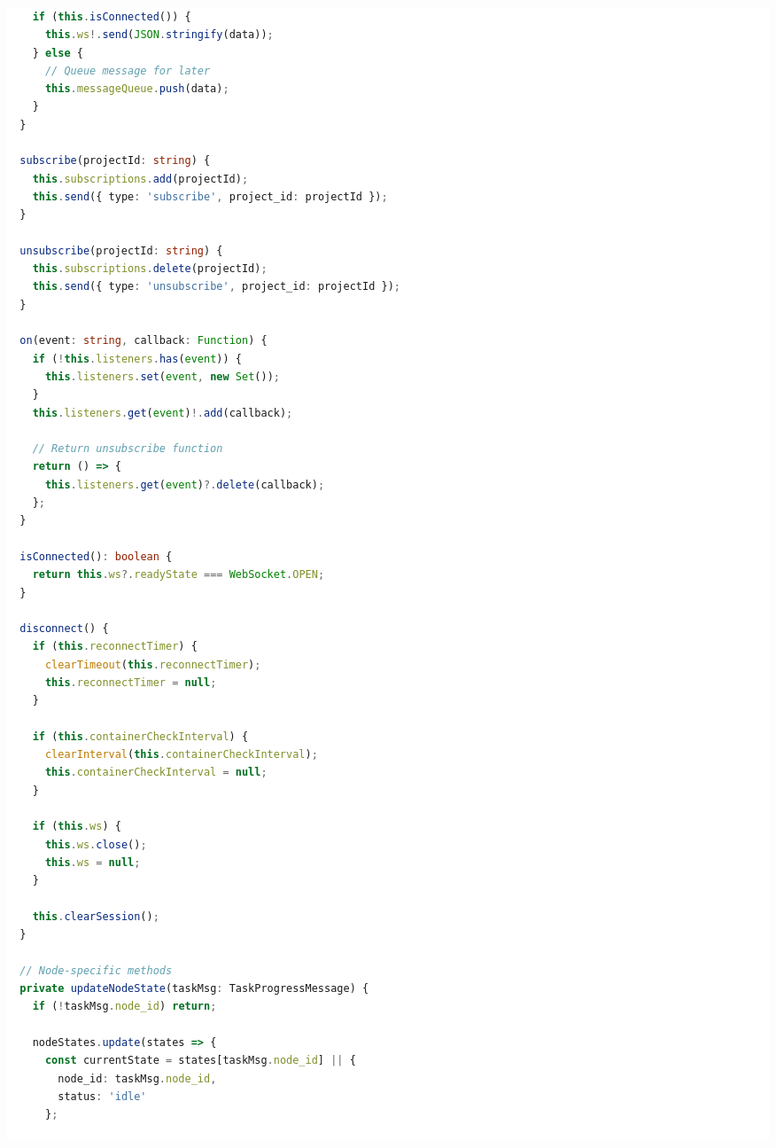 ```typescript
    if (this.isConnected()) {
      this.ws!.send(JSON.stringify(data));
    } else {
      // Queue message for later
      this.messageQueue.push(data);
    }
  }
  
  subscribe(projectId: string) {
    this.subscriptions.add(projectId);
    this.send({ type: 'subscribe', project_id: projectId });
  }
  
  unsubscribe(projectId: string) {
    this.subscriptions.delete(projectId);
    this.send({ type: 'unsubscribe', project_id: projectId });
  }
  
  on(event: string, callback: Function) {
    if (!this.listeners.has(event)) {
      this.listeners.set(event, new Set());
    }
    this.listeners.get(event)!.add(callback);
    
    // Return unsubscribe function
    return () => {
      this.listeners.get(event)?.delete(callback);
    };
  }
  
  isConnected(): boolean {
    return this.ws?.readyState === WebSocket.OPEN;
  }
  
  disconnect() {
    if (this.reconnectTimer) {
      clearTimeout(this.reconnectTimer);
      this.reconnectTimer = null;
    }
    
    if (this.containerCheckInterval) {
      clearInterval(this.containerCheckInterval);
      this.containerCheckInterval = null;
    }
    
    if (this.ws) {
      this.ws.close();
      this.ws = null;
    }
    
    this.clearSession();
  }
  
  // Node-specific methods
  private updateNodeState(taskMsg: TaskProgressMessage) {
    if (!taskMsg.node_id) return;
    
    nodeStates.update(states => {
      const currentState = states[taskMsg.node_id] || {
        node_id: taskMsg.node_id,
        status: 'idle'
      };
      
```

  [key: string]: any;